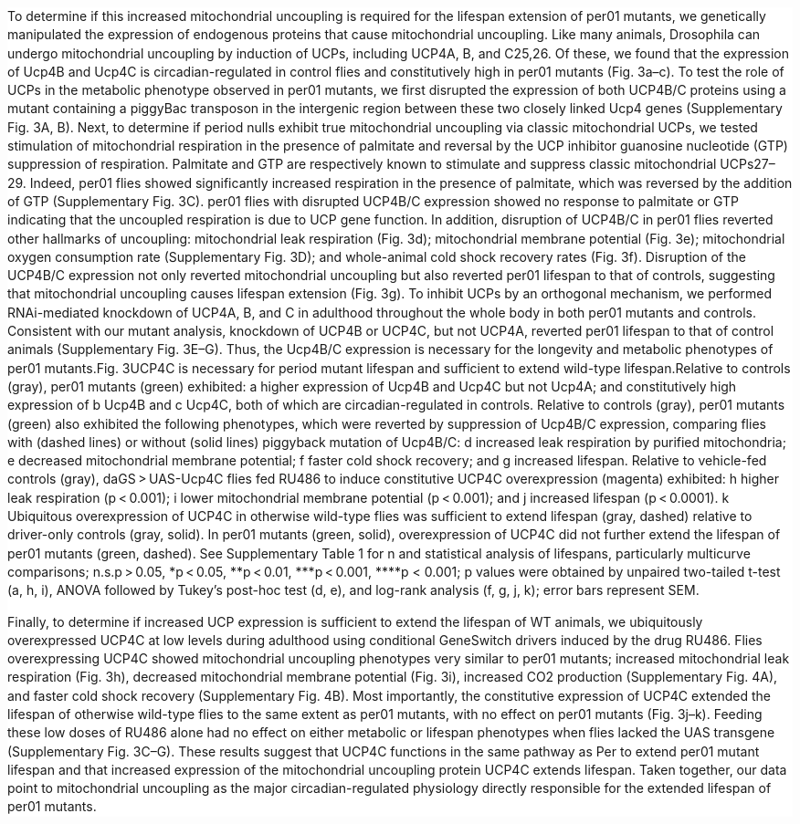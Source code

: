 To determine if this increased mitochondrial uncoupling is required for the lifespan extension of per01 mutants, we genetically manipulated the expression of endogenous proteins that cause mitochondrial uncoupling. Like many animals, Drosophila can undergo mitochondrial uncoupling by induction of UCPs, including UCP4A, B, and C25,26. Of these, we found that the expression of Ucp4B and Ucp4C is circadian-regulated in control flies and constitutively high in per01 mutants (Fig. 3a–c). To test the role of UCPs in the metabolic phenotype observed in per01 mutants, we first disrupted the expression of both UCP4B/C proteins using a mutant containing a piggyBac transposon in the intergenic region between these two closely linked Ucp4 genes (Supplementary Fig. 3A, B). Next, to determine if period nulls exhibit true mitochondrial uncoupling via classic mitochondrial UCPs, we tested stimulation of mitochondrial respiration in the presence of palmitate and reversal by the UCP inhibitor guanosine nucleotide (GTP) suppression of respiration. Palmitate and GTP are respectively known to stimulate and suppress classic mitochondrial UCPs27–29. Indeed, per01 flies showed significantly increased respiration in the presence of palmitate, which was reversed by the addition of GTP (Supplementary Fig. 3C). per01 flies with disrupted UCP4B/C expression showed no response to palmitate or GTP indicating that the uncoupled respiration is due to UCP gene function. In addition, disruption of UCP4B/C in per01 flies reverted other hallmarks of uncoupling: mitochondrial leak respiration (Fig. 3d); mitochondrial membrane potential (Fig. 3e); mitochondrial oxygen consumption rate (Supplementary Fig. 3D); and whole-animal cold shock recovery rates (Fig. 3f). Disruption of the UCP4B/C expression not only reverted mitochondrial uncoupling but also reverted per01 lifespan to that of controls, suggesting that mitochondrial uncoupling causes lifespan extension (Fig. 3g). To inhibit UCPs by an orthogonal mechanism, we performed RNAi-mediated knockdown of UCP4A, B, and C in adulthood throughout the whole body in both per01 mutants and controls. Consistent with our mutant analysis, knockdown of UCP4B or UCP4C, but not UCP4A, reverted per01 lifespan to that of control animals (Supplementary Fig. 3E–G). Thus, the Ucp4B/C expression is necessary for the longevity and metabolic phenotypes of per01 mutants.Fig. 3UCP4C is necessary for period mutant lifespan and sufficient to extend wild-type lifespan.Relative to controls (gray), per01 mutants (green) exhibited: a higher expression of Ucp4B and Ucp4C but not Ucp4A; and constitutively high expression of b Ucp4B and c Ucp4C, both of which are circadian-regulated in controls. Relative to controls (gray), per01 mutants (green) also exhibited the following phenotypes, which were reverted by suppression of Ucp4B/C expression, comparing flies with (dashed lines) or without (solid lines) piggyback mutation of Ucp4B/C: d increased leak respiration by purified mitochondria; e decreased mitochondrial membrane potential; f faster cold shock recovery; and g increased lifespan. Relative to vehicle-fed controls (gray), daGS > UAS-Ucp4C flies fed RU486 to induce constitutive UCP4C overexpression (magenta) exhibited: h higher leak respiration (p < 0.001); i lower mitochondrial membrane potential (p < 0.001); and j increased lifespan (p < 0.0001). k Ubiquitous overexpression of UCP4C in otherwise wild-type flies was sufficient to extend lifespan (gray, dashed) relative to driver-only controls (gray, solid). In per01 mutants (green, solid), overexpression of UCP4C did not further extend the lifespan of per01 mutants (green, dashed). See Supplementary Table 1 for n and statistical analysis of lifespans, particularly multicurve comparisons; n.s.p > 0.05, *p < 0.05, **p < 0.01, ***p < 0.001, ****p < 0.001; p values were obtained by unpaired two-tailed t-test (a, h, i), ANOVA followed by Tukey’s post-hoc test (d, e), and log-rank analysis (f, g, j, k); error bars represent SEM.

Finally, to determine if increased UCP expression is sufficient to extend the lifespan of WT animals, we ubiquitously overexpressed UCP4C at low levels during adulthood using conditional GeneSwitch drivers induced by the drug RU486. Flies overexpressing UCP4C showed mitochondrial uncoupling phenotypes very similar to per01 mutants; increased mitochondrial leak respiration (Fig. 3h), decreased mitochondrial membrane potential (Fig. 3i), increased CO2 production (Supplementary Fig. 4A), and faster cold shock recovery (Supplementary Fig. 4B). Most importantly, the constitutive expression of UCP4C extended the lifespan of otherwise wild-type flies to the same extent as per01 mutants, with no effect on per01 mutants (Fig. 3j–k). Feeding these low doses of RU486 alone had no effect on either metabolic or lifespan phenotypes when flies lacked the UAS transgene (Supplementary Fig. 3C–G). These results suggest that UCP4C functions in the same pathway as Per to extend per01 mutant lifespan and that increased expression of the mitochondrial uncoupling protein UCP4C extends lifespan. Taken together, our data point to mitochondrial uncoupling as the major circadian-regulated physiology directly responsible for the extended lifespan of per01 mutants.
